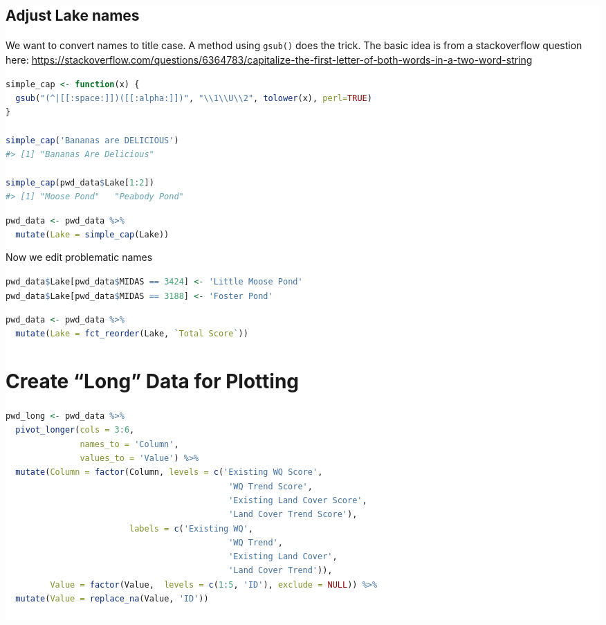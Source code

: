 ## Adjust Lake names

We want to convert names to title case. A method using `gsub()` does the
trick. The basic idea is from a stackoverflow question here:
<https://stackoverflow.com/questions/6364783/capitalize-the-first-letter-of-both-words-in-a-two-word-string>

``` r
simple_cap <- function(x) {
  gsub("(^|[[:space:]])([[:alpha:]])", "\\1\\U\\2", tolower(x), perl=TRUE)
}

simple_cap('Bananas are DELICIOUS')
#> [1] "Bananas Are Delicious"

simple_cap(pwd_data$Lake[1:2])
#> [1] "Moose Pond"   "Peabody Pond"
```

``` r
pwd_data <- pwd_data %>%
  mutate(Lake = simple_cap(Lake))
```

Now we edit problematic names

``` r
pwd_data$Lake[pwd_data$MIDAS == 3424] <- 'Little Moose Pond'
pwd_data$Lake[pwd_data$MIDAS == 3188] <- 'Foster Pond'
```

``` r
pwd_data <- pwd_data %>%
  mutate(Lake = fct_reorder(Lake, `Total Score`))
```

# Create “Long” Data for Plotting

``` r
pwd_long <- pwd_data %>%
  pivot_longer(cols = 3:6,
               names_to = 'Column',
               values_to = 'Value') %>%
  mutate(Column = factor(Column, levels = c('Existing WQ Score',
                                             'WQ Trend Score',
                                             'Existing Land Cover Score',
                                             'Land Cover Trend Score'),
                         labels = c('Existing WQ',
                                             'WQ Trend',
                                             'Existing Land Cover',
                                             'Land Cover Trend')),
         Value = factor(Value,  levels = c(1:5, 'ID'), exclude = NULL)) %>%
  mutate(Value = replace_na(Value, 'ID'))
  
```
